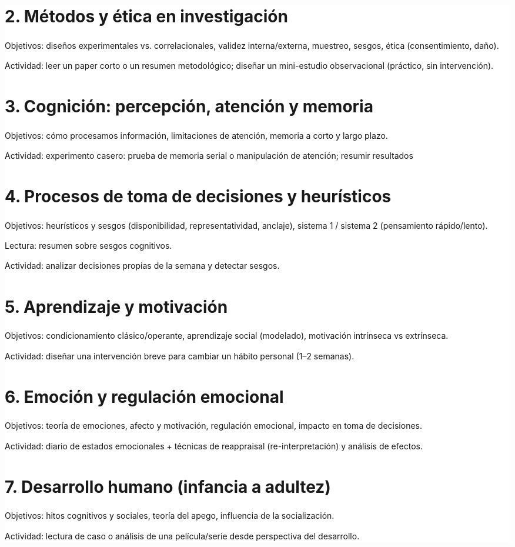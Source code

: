 # 2. Métodos y ética en investigación

Objetivos: diseños experimentales vs. correlacionales, validez interna/externa, muestreo, sesgos, ética (consentimiento, daño).

Actividad: leer un paper corto o un resumen metodológico; diseñar un mini-estudio observacional (práctico, sin intervención).



# 3. Cognición: percepción, atención y memoria

Objetivos: cómo procesamos información, limitaciones de atención, memoria a corto y largo plazo.

Actividad: experimento casero: prueba de memoria serial o manipulación de atención; resumir resultados



# 4. Procesos de toma de decisiones y heurísticos

Objetivos: heurísticos y sesgos (disponibilidad, representatividad, anclaje), sistema 1 / sistema 2 (pensamiento rápido/lento).

Lectura: resumen sobre sesgos cognitivos.

Actividad: analizar decisiones propias de la semana y detectar sesgos.



# 5. Aprendizaje y motivación

Objetivos: condicionamiento clásico/operante, aprendizaje social (modelado), motivación intrínseca vs extrínseca.

Actividad: diseñar una intervención breve para cambiar un hábito personal (1–2 semanas).



# 6. Emoción y regulación emocional

Objetivos: teoría de emociones, afecto y motivación, regulación emocional, impacto en toma de decisiones.

Actividad: diario de estados emocionales + técnicas de reappraisal (re-interpretación) y análisis de efectos.



# 7. Desarrollo humano (infancia a adultez)

Objetivos: hitos cognitivos y sociales, teoría del apego, influencia de la socialización.

Actividad: lectura de caso o análisis de una película/serie desde perspectiva del desarrollo.
